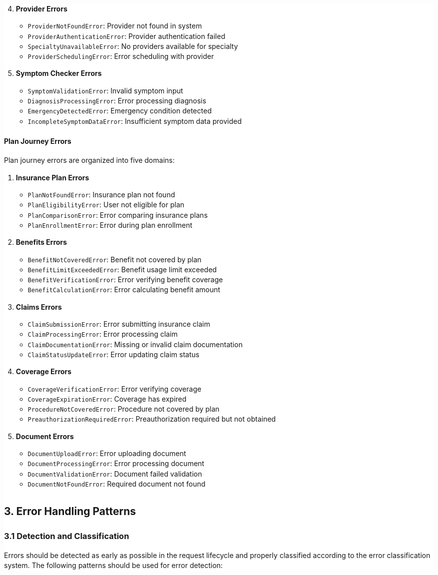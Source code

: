 4. **Provider Errors**
   - `ProviderNotFoundError`: Provider not found in system
   - `ProviderAuthenticationError`: Provider authentication failed
   - `SpecialtyUnavailableError`: No providers available for specialty
   - `ProviderSchedulingError`: Error scheduling with provider

5. **Symptom Checker Errors**
   - `SymptomValidationError`: Invalid symptom input
   - `DiagnosisProcessingError`: Error processing diagnosis
   - `EmergencyDetectedError`: Emergency condition detected
   - `IncompleteSymptomDataError`: Insufficient symptom data provided

#### Plan Journey Errors

Plan journey errors are organized into five domains:

1. **Insurance Plan Errors**
   - `PlanNotFoundError`: Insurance plan not found
   - `PlanEligibilityError`: User not eligible for plan
   - `PlanComparisonError`: Error comparing insurance plans
   - `PlanEnrollmentError`: Error during plan enrollment

2. **Benefits Errors**
   - `BenefitNotCoveredError`: Benefit not covered by plan
   - `BenefitLimitExceededError`: Benefit usage limit exceeded
   - `BenefitVerificationError`: Error verifying benefit coverage
   - `BenefitCalculationError`: Error calculating benefit amount

3. **Claims Errors**
   - `ClaimSubmissionError`: Error submitting insurance claim
   - `ClaimProcessingError`: Error processing claim
   - `ClaimDocumentationError`: Missing or invalid claim documentation
   - `ClaimStatusUpdateError`: Error updating claim status

4. **Coverage Errors**
   - `CoverageVerificationError`: Error verifying coverage
   - `CoverageExpirationError`: Coverage has expired
   - `ProcedureNotCoveredError`: Procedure not covered by plan
   - `PreauthorizationRequiredError`: Preauthorization required but not obtained

5. **Document Errors**
   - `DocumentUploadError`: Error uploading document
   - `DocumentProcessingError`: Error processing document
   - `DocumentValidationError`: Document failed validation
   - `DocumentNotFoundError`: Required document not found

## 3. Error Handling Patterns

### 3.1 Detection and Classification

Errors should be detected as early as possible in the request lifecycle and properly classified according to the error classification system. The following patterns should be used for error detection:
